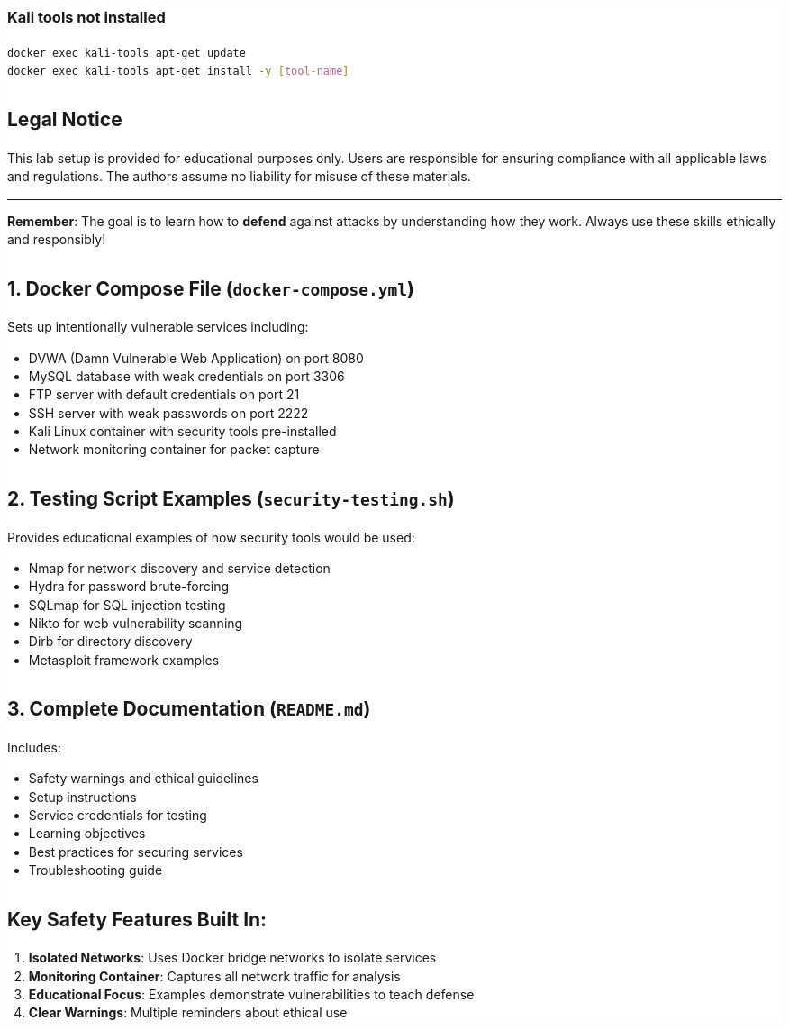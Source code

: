 ### Kali tools not installed
```bash
docker exec kali-tools apt-get update
docker exec kali-tools apt-get install -y [tool-name]
```

## Legal Notice

This lab setup is provided for educational purposes only. Users are responsible for ensuring compliance with all applicable laws and regulations. The authors assume no liability for misuse of these materials.

---

**Remember**: The goal is to learn how to **defend** against attacks by understanding how they work. Always use these skills ethically and responsibly!

## 1. **Docker Compose File** (`docker-compose.yml`)
Sets up intentionally vulnerable services including:
- DVWA (Damn Vulnerable Web Application) on port 8080
- MySQL database with weak credentials on port 3306
- FTP server with default credentials on port 21
- SSH server with weak passwords on port 2222
- Kali Linux container with security tools pre-installed
- Network monitoring container for packet capture

## 2. **Testing Script Examples** (`security-testing.sh`)
Provides educational examples of how security tools would be used:
- Nmap for network discovery and service detection
- Hydra for password brute-forcing
- SQLmap for SQL injection testing
- Nikto for web vulnerability scanning
- Dirb for directory discovery
- Metasploit framework examples

## 3. **Complete Documentation** (`README.md`)
Includes:
- Safety warnings and ethical guidelines
- Setup instructions
- Service credentials for testing
- Learning objectives
- Best practices for securing services
- Troubleshooting guide

## Key Safety Features Built In:

1. **Isolated Networks**: Uses Docker bridge networks to isolate services
2. **Monitoring Container**: Captures all network traffic for analysis
3. **Educational Focus**: Examples demonstrate vulnerabilities to teach defense
4. **Clear Warnings**: Multiple reminders about ethical use
